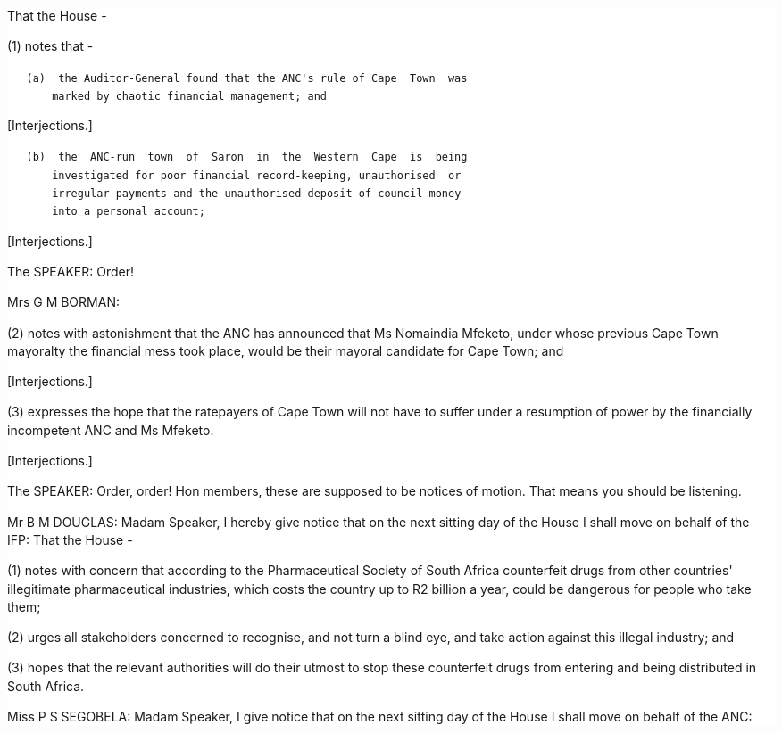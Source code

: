 
  That the House -


  (1) notes that -


       (a)  the Auditor-General found that the ANC's rule of Cape  Town  was
           marked by chaotic financial management; and

[Interjections.]


       (b)  the  ANC-run  town  of  Saron  in  the  Western  Cape  is  being
           investigated for poor financial record-keeping, unauthorised  or
           irregular payments and the unauthorised deposit of council money
           into a personal account;

[Interjections.]

The SPEAKER: Order!

Mrs G M BORMAN:


  (2) notes with astonishment that the ANC has announced that Ms  Nomaindia
       Mfeketo, under whose previous Cape Town mayoralty the financial  mess
       took place, would be their mayoral candidate for Cape Town; and

[Interjections.]


  (3) expresses the hope that the ratepayers of Cape Town will not have  to
       suffer under a resumption of power by the financially incompetent ANC
       and Ms Mfeketo.

[Interjections.]

The SPEAKER: Order, order! Hon members, these are supposed to be notices  of
motion. That means you should be listening.

Mr B M DOUGLAS: Madam Speaker,  I  hereby  give  notice  that  on  the  next
sitting day of the House I shall move on behalf of the IFP:
  That the House -


  (1) notes with concern that according to the  Pharmaceutical  Society  of
       South Africa counterfeit drugs  from  other  countries'  illegitimate
       pharmaceutical industries, which costs the country up to R2 billion a
       year, could be dangerous for people who take them;


  (2) urges all stakeholders concerned to recognise, and not turn  a  blind
       eye, and take action against this illegal industry; and


  (3) hopes that the relevant authorities will  do  their  utmost  to  stop
       these counterfeit drugs from entering and being distributed in  South
       Africa.

Miss P S SEGOBELA: Madam Speaker, I give notice that  on  the  next  sitting
day of the House I shall move on behalf of the ANC:
